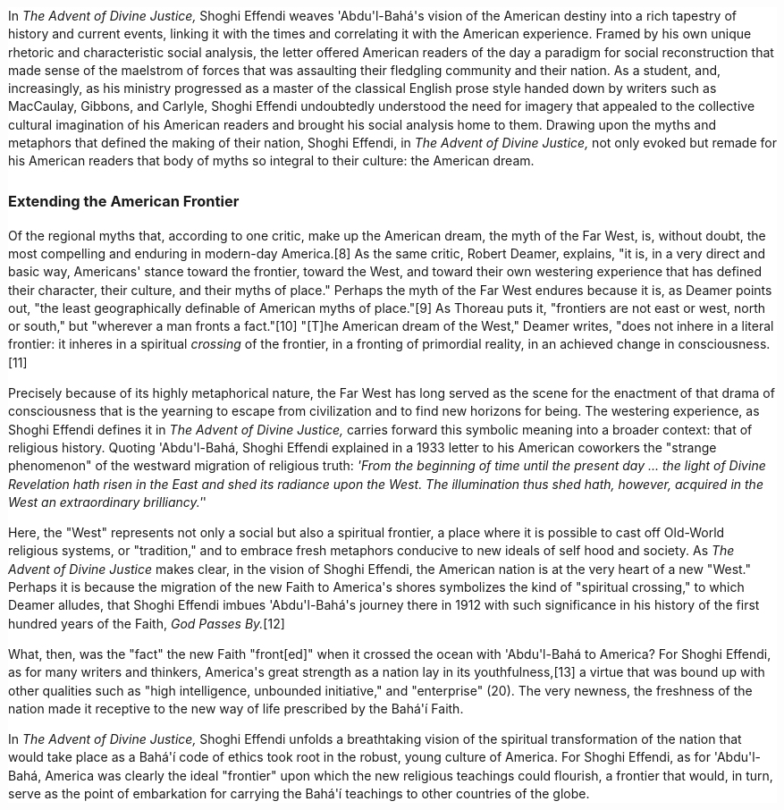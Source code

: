 In _The Advent of Divine Justice,_ Shoghi Effendi weaves 'Abdu'l-Bahá's vision of the American destiny into a rich tapestry of history and current events, linking it with the times and correlating it with the American experience. Framed by his own unique rhetoric and characteristic social analysis, the letter offered American readers of the day a paradigm for social reconstruction that made sense of the maelstrom of forces that was assaulting their fledgling community and their nation. As a student, and, increasingly, as his ministry progressed as a master of the classical English prose style handed down by writers such as MacCaulay, Gibbons, and Carlyle, Shoghi Effendi undoubtedly understood the need for imagery that appealed to the collective cultural imagination of his American readers and brought his social analysis home to them. Drawing upon the myths and metaphors that defined the making of their nation, Shoghi Effendi, in _The Advent of Divine Justice,_ not only evoked but remade for his American readers that body of myths so integral to their culture: the American dream.

### Extending the American Frontier

Of the regional myths that, according to one critic, make up the American dream, the myth of the Far West, is, without doubt, the most compelling and enduring in modern-day America.\[8\] As the same critic, Robert Deamer, explains, "it is, in a very direct and basic way, Americans' stance toward the frontier, toward the West, and toward their own westering experience that has defined their character, their culture, and their myths of place." Perhaps the myth of the Far West endures because it is, as Deamer points out, "the least geographically definable of American myths of place."\[9\] As Thoreau puts it, "frontiers are not east or west, north or south," but "wherever a man fronts a fact."\[10\] "\[T\]he American dream of the West," Deamer writes, "does not inhere in a literal frontier: it inheres in a spiritual _crossing_ of the frontier, in a fronting of primordial reality, in an achieved change in consciousness.\[11\]

Precisely because of its highly metaphorical nature, the Far West has long served as the scene for the enactment of that drama of consciousness that is the yearning to escape from civilization and to find new horizons for being. The westering experience, as Shoghi Effendi defines it in _The Advent of Divine Justice,_ carries forward this symbolic meaning into a broader context: that of religious history. Quoting 'Abdu'l-Bahá, Shoghi Effendi explained in a 1933 letter to his American coworkers the "strange phenomenon" of the westward migration of religious truth: _'From the beginning of time until the present day ... the light of Divine Revelation hath risen in the East and shed its radiance upon the West. The illumination thus shed hath, however, acquired in the West an extraordinary brilliancy.'_'

Here, the "West" represents not only a social but also a spiritual frontier, a place where it is possible to cast off Old-World religious systems, or "tradition," and to embrace fresh metaphors conducive to new ideals of self hood and society. As _The Advent of Divine Justice_ makes clear, in the vision of Shoghi Effendi, the American nation is at the very heart of a new "West." Perhaps it is because the migration of the new Faith to America's shores symbolizes the kind of "spiritual crossing," to which Deamer alludes, that Shoghi Effendi imbues 'Abdu'l-Bahá's journey there in 1912 with such significance in his history of the first hundred years of the Faith, _God Passes By._\[12\]

What, then, was the "fact" the new Faith "front\[ed\]" when it crossed the ocean with 'Abdu'l-Bahá to America? For Shoghi Effendi, as for many writers and thinkers, America's great strength as a nation lay in its youthfulness,\[13\] a virtue that was bound up with other qualities such as "high intelligence, unbounded initiative," and "enterprise" (20). The very newness, the freshness of the nation made it receptive to the new way of life prescribed by the Bahá'í Faith.

In _The Advent of Divine Justice,_ Shoghi Effendi unfolds a breathtaking vision of the spiritual transformation of the nation that would take place as a Bahá'í code of ethics took root in the robust, young culture of America. For Shoghi Effendi, as for 'Abdu'l-Bahá, America was clearly the ideal "frontier" upon which the new religious teachings could flourish, a frontier that would, in turn, serve as the point of embarkation for carrying the Bahá'í teachings to other countries of the globe.
